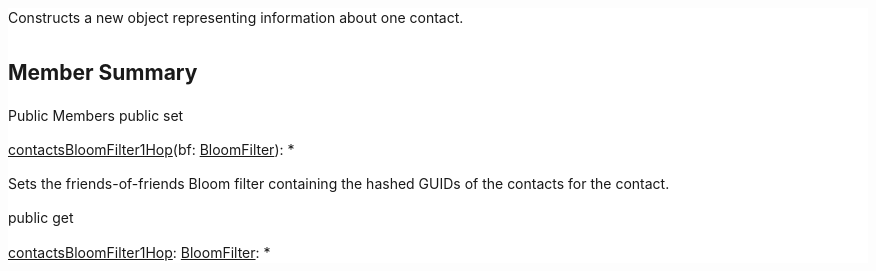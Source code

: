 </div>

<div>

<div data-ice="description">

Constructs a new object representing information about one contact.

</div>

</div>

</div>

<div data-ice="memberSummary">

Member Summary
--------------

Public Members
<span class="access" data-ice="access">public</span> <span class="kind"
data-ice="kind">set</span> <span class="override"
data-ice="override"></span>
<div>

<span
data-ice="name"><span>[contactsBloomFilter1Hop](../../../class/src/graphconnector/GraphConnectorContactData.js~GraphConnectorContactData.html#instance-set-contactsBloomFilter1Hop)</span></span><span
data-ice="signature">(bf:
<span>[BloomFilter](../../../class/src/graphconnector/BloomFilter.js~BloomFilter.html)</span>):
<span>\*</span></span>

</div>

<div>

<div data-ice="description">

Sets the friends-of-friends Bloom filter containing the hashed GUIDs of
the contacts for the contact.

</div>

</div>

<span class="access" data-ice="access">public</span> <span class="kind"
data-ice="kind">get</span> <span class="override"
data-ice="override"></span>
<div>

<span
data-ice="name"><span>[contactsBloomFilter1Hop](../../../class/src/graphconnector/GraphConnectorContactData.js~GraphConnectorContactData.html#instance-get-contactsBloomFilter1Hop)</span></span><span
data-ice="signature">:
<span>[BloomFilter](../../../class/src/graphconnector/BloomFilter.js~BloomFilter.html)</span>:
<span>\*</span></span>

</div>

<div>
